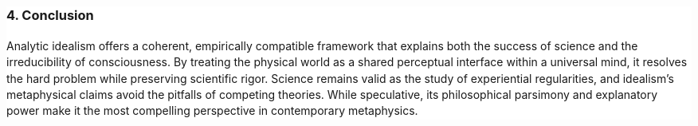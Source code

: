 ### **4. Conclusion**
Analytic idealism offers a coherent, empirically compatible framework that explains both the success of science and the irreducibility of consciousness. By treating the physical world as a shared perceptual interface within a universal mind, it resolves the hard problem while preserving scientific rigor. Science remains valid as the study of experiential regularities, and idealism’s metaphysical claims avoid the pitfalls of competing theories. While speculative, its philosophical parsimony and explanatory power make it the most compelling perspective in contemporary metaphysics.
